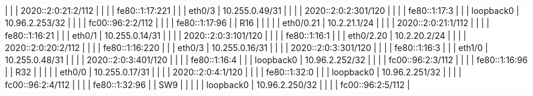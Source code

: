 |  |  | 2020::2:0:21:2/112 |
|  |  | fe80::1:17:221 |
|  | eth0/3 | 10.255.0.49/31 |
|  |  | 2020::2:0:2:301/120 |
|  |  | fe80::1:17:3 |
|  | loopback0 | 10.96.2.253/32 |
|  |  | fc00::96:2:2/112 |
|  |  | fe80::1:17:96 |
| R16 |  |  |
|  | eth0/0.21 | 10.2.21.1/24 |
|  |  | 2020::2:0:21:1/112 |
|  |  | fe80::1:16:21 |
|  | eth0/1 | 10.255.0.14/31 |
|  |  | 2020::2:0:3:101/120 |
|  |  | fe80::1:16:1 |
|  | eth0/2.20 | 10.2.20.2/24 |
|  |  | 2020::2:0:20:2/112 |
|  |  | fe80::1:16:220 |
|  | eth0/3 | 10.255.0.16/31 |
|  |  | 2020::2:0:3:301/120 |
|  |  | fe80::1:16:3 |
|  | eth1/0 | 10.255.0.48/31 |
|  |  | 2020::2:0:3:401/120 |
|  |  | fe80::1:16:4 |
|  | loopback0 | 10.96.2.252/32 |
|  |  | fc00::96:2:3/112 |
|  |  | fe80::1:16:96 |
| R32 |  |  |
|  | eth0/0 | 10.255.0.17/31 |
|  |  | 2020::2:0:4:1/120 |
|  |  | fe80::1:32:0 |
|  | loopback0 | 10.96.2.251/32  |
|  |  | fc00::96:2:4/112 |
|  |  | fe80::1:32:96 |
| SW9 |  |  |
|  | loopback0 | 10.96.2.250/32 |
|  |  | fc00::96:2:5/112 |